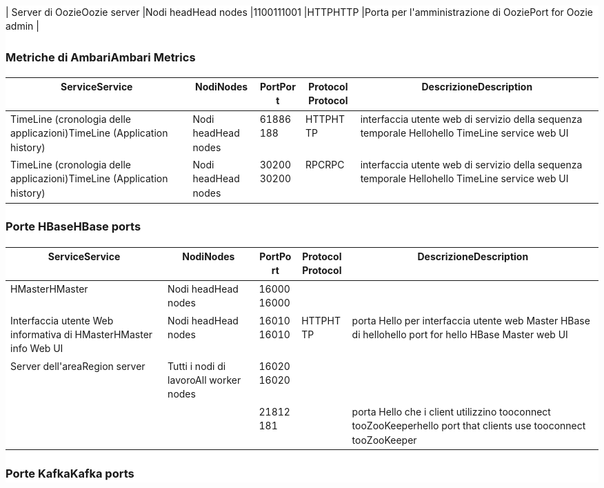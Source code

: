 | <span data-ttu-id="b51d8-358">Server di Oozie</span><span class="sxs-lookup"><span data-stu-id="b51d8-358">Oozie server</span></span> |<span data-ttu-id="b51d8-359">Nodi head</span><span class="sxs-lookup"><span data-stu-id="b51d8-359">Head nodes</span></span> |<span data-ttu-id="b51d8-360">11001</span><span class="sxs-lookup"><span data-stu-id="b51d8-360">11001</span></span> |<span data-ttu-id="b51d8-361">HTTP</span><span class="sxs-lookup"><span data-stu-id="b51d8-361">HTTP</span></span> |<span data-ttu-id="b51d8-362">Porta per l'amministrazione di Oozie</span><span class="sxs-lookup"><span data-stu-id="b51d8-362">Port for Oozie admin</span></span> |

### <a name="ambari-metrics"></a><span data-ttu-id="b51d8-363">Metriche di Ambari</span><span class="sxs-lookup"><span data-stu-id="b51d8-363">Ambari Metrics</span></span>

| <span data-ttu-id="b51d8-364">Service</span><span class="sxs-lookup"><span data-stu-id="b51d8-364">Service</span></span> | <span data-ttu-id="b51d8-365">Nodi</span><span class="sxs-lookup"><span data-stu-id="b51d8-365">Nodes</span></span> | <span data-ttu-id="b51d8-366">Port</span><span class="sxs-lookup"><span data-stu-id="b51d8-366">Port</span></span> | <span data-ttu-id="b51d8-367">Protocol</span><span class="sxs-lookup"><span data-stu-id="b51d8-367">Protocol</span></span> | <span data-ttu-id="b51d8-368">Descrizione</span><span class="sxs-lookup"><span data-stu-id="b51d8-368">Description</span></span> |
| --- | --- | --- | --- | --- |
| <span data-ttu-id="b51d8-369">TimeLine (cronologia delle applicazioni)</span><span class="sxs-lookup"><span data-stu-id="b51d8-369">TimeLine (Application history)</span></span> |<span data-ttu-id="b51d8-370">Nodi head</span><span class="sxs-lookup"><span data-stu-id="b51d8-370">Head nodes</span></span> |<span data-ttu-id="b51d8-371">6188</span><span class="sxs-lookup"><span data-stu-id="b51d8-371">6188</span></span> |<span data-ttu-id="b51d8-372">HTTP</span><span class="sxs-lookup"><span data-stu-id="b51d8-372">HTTP</span></span> |<span data-ttu-id="b51d8-373">interfaccia utente web di servizio della sequenza temporale Hello</span><span class="sxs-lookup"><span data-stu-id="b51d8-373">hello TimeLine service web UI</span></span> |
| <span data-ttu-id="b51d8-374">TimeLine (cronologia delle applicazioni)</span><span class="sxs-lookup"><span data-stu-id="b51d8-374">TimeLine (Application history)</span></span> |<span data-ttu-id="b51d8-375">Nodi head</span><span class="sxs-lookup"><span data-stu-id="b51d8-375">Head nodes</span></span> |<span data-ttu-id="b51d8-376">30200</span><span class="sxs-lookup"><span data-stu-id="b51d8-376">30200</span></span> |<span data-ttu-id="b51d8-377">RPC</span><span class="sxs-lookup"><span data-stu-id="b51d8-377">RPC</span></span> |<span data-ttu-id="b51d8-378">interfaccia utente web di servizio della sequenza temporale Hello</span><span class="sxs-lookup"><span data-stu-id="b51d8-378">hello TimeLine service web UI</span></span> |

### <a name="hbase-ports"></a><span data-ttu-id="b51d8-379">Porte HBase</span><span class="sxs-lookup"><span data-stu-id="b51d8-379">HBase ports</span></span>

| <span data-ttu-id="b51d8-380">Service</span><span class="sxs-lookup"><span data-stu-id="b51d8-380">Service</span></span> | <span data-ttu-id="b51d8-381">Nodi</span><span class="sxs-lookup"><span data-stu-id="b51d8-381">Nodes</span></span> | <span data-ttu-id="b51d8-382">Port</span><span class="sxs-lookup"><span data-stu-id="b51d8-382">Port</span></span> | <span data-ttu-id="b51d8-383">Protocol</span><span class="sxs-lookup"><span data-stu-id="b51d8-383">Protocol</span></span> | <span data-ttu-id="b51d8-384">Descrizione</span><span class="sxs-lookup"><span data-stu-id="b51d8-384">Description</span></span> |
| --- | --- | --- | --- | --- |
| <span data-ttu-id="b51d8-385">HMaster</span><span class="sxs-lookup"><span data-stu-id="b51d8-385">HMaster</span></span> |<span data-ttu-id="b51d8-386">Nodi head</span><span class="sxs-lookup"><span data-stu-id="b51d8-386">Head nodes</span></span> |<span data-ttu-id="b51d8-387">16000</span><span class="sxs-lookup"><span data-stu-id="b51d8-387">16000</span></span> |&nbsp; |&nbsp; |
| <span data-ttu-id="b51d8-388">Interfaccia utente Web informativa di HMaster</span><span class="sxs-lookup"><span data-stu-id="b51d8-388">HMaster info Web UI</span></span> |<span data-ttu-id="b51d8-389">Nodi head</span><span class="sxs-lookup"><span data-stu-id="b51d8-389">Head nodes</span></span> |<span data-ttu-id="b51d8-390">16010</span><span class="sxs-lookup"><span data-stu-id="b51d8-390">16010</span></span> |<span data-ttu-id="b51d8-391">HTTP</span><span class="sxs-lookup"><span data-stu-id="b51d8-391">HTTP</span></span> |<span data-ttu-id="b51d8-392">porta Hello per interfaccia utente web Master HBase di hello</span><span class="sxs-lookup"><span data-stu-id="b51d8-392">hello port for hello HBase Master web UI</span></span> |
| <span data-ttu-id="b51d8-393">Server dell'area</span><span class="sxs-lookup"><span data-stu-id="b51d8-393">Region server</span></span> |<span data-ttu-id="b51d8-394">Tutti i nodi di lavoro</span><span class="sxs-lookup"><span data-stu-id="b51d8-394">All worker nodes</span></span> |<span data-ttu-id="b51d8-395">16020</span><span class="sxs-lookup"><span data-stu-id="b51d8-395">16020</span></span> |&nbsp; |&nbsp; |
| &nbsp; |&nbsp; |<span data-ttu-id="b51d8-396">2181</span><span class="sxs-lookup"><span data-stu-id="b51d8-396">2181</span></span> |&nbsp; |<span data-ttu-id="b51d8-397">porta Hello che i client utilizzino tooconnect tooZooKeeper</span><span class="sxs-lookup"><span data-stu-id="b51d8-397">hello port that clients use tooconnect tooZooKeeper</span></span> |

### <a name="kafka-ports"></a><span data-ttu-id="b51d8-398">Porte Kafka</span><span class="sxs-lookup"><span data-stu-id="b51d8-398">Kafka ports</span></span>
